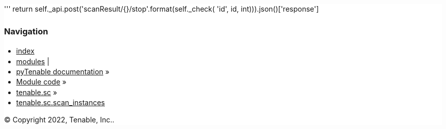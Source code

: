 <span class="sd">        &#39;&#39;&#39;</span>
        <span class="k">return</span> <span class="bp">self</span><span class="o">.</span><span class="n">_api</span><span class="o">.</span><span class="n">post</span><span class="p">(</span><span class="s1">&#39;scanResult/</span><span class="si">{}</span><span class="s1">/stop&#39;</span><span class="o">.</span><span class="n">format</span><span class="p">(</span><span class="bp">self</span><span class="o">.</span><span class="n">_check</span><span class="p">(</span>
            <span class="s1">&#39;id&#39;</span><span class="p">,</span> <span class="nb">id</span><span class="p">,</span> <span class="nb">int</span><span class="p">)))</span><span class="o">.</span><span class="n">json</span><span class="p">()[</span><span class="s1">&#39;response&#39;</span><span class="p">]</span></div></div>
</pre></div>
            <div class="clearer"></div>
          </div>
      </div>
      <div class="clearer"></div>
    </div>
    <div class="related" role="navigation" aria-label="related navigation">
      <h3>Navigation</h3>
      <ul>
        <li class="right" style="margin-right: 10px">
          <a href="../../../genindex.md" title="General Index"
             >index</a></li>
        <li class="right" >
          <a href="../../../py-modindex.md" title="Python Module Index"
             >modules</a> |</li>
        <li class="nav-item nav-item-0"><a href="../../../README.md">pyTenable  documentation</a> &#187;</li>
          <li class="nav-item nav-item-1"><a href="../../index.md" >Module code</a> &#187;</li>
          <li class="nav-item nav-item-2"><a href="../sc.md" >tenable.sc</a> &#187;</li>
        <li class="nav-item nav-item-this"><a href="">tenable.sc.scan_instances</a></li> 
      </ul>
    </div>
    <div class="footer" role="contentinfo">
        &#169; Copyright 2022, Tenable, Inc..
    </div>
  </body>
</html>